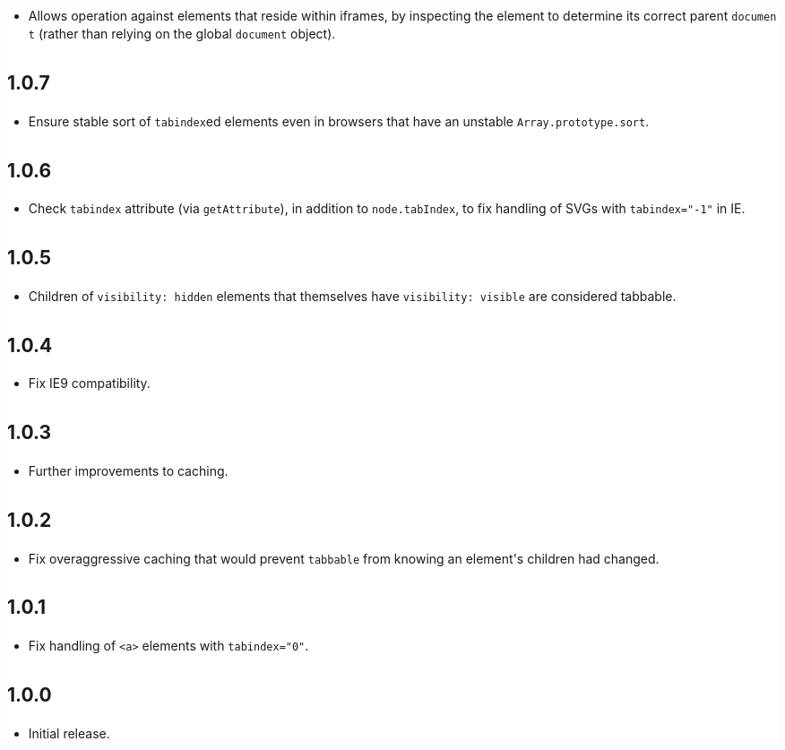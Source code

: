 - Allows operation against elements that reside within iframes, by inspecting the element to determine its correct parent `document` (rather than relying on the global `document` object).

## 1.0.7

- Ensure stable sort of `tabindex`ed elements even in browsers that have an unstable `Array.prototype.sort`.

## 1.0.6

- Check `tabindex` attribute (via `getAttribute`), in addition to `node.tabIndex`, to fix handling of SVGs with `tabindex="-1"` in IE.

## 1.0.5

- Children of `visibility: hidden` elements that themselves have `visibility: visible` are considered tabbable.

## 1.0.4

- Fix IE9 compatibility.

## 1.0.3

- Further improvements to caching.

## 1.0.2

- Fix overaggressive caching that would prevent `tabbable` from knowing an element's children had changed.

## 1.0.1

- Fix handling of `<a>` elements with `tabindex="0"`.

## 1.0.0

- Initial release.
